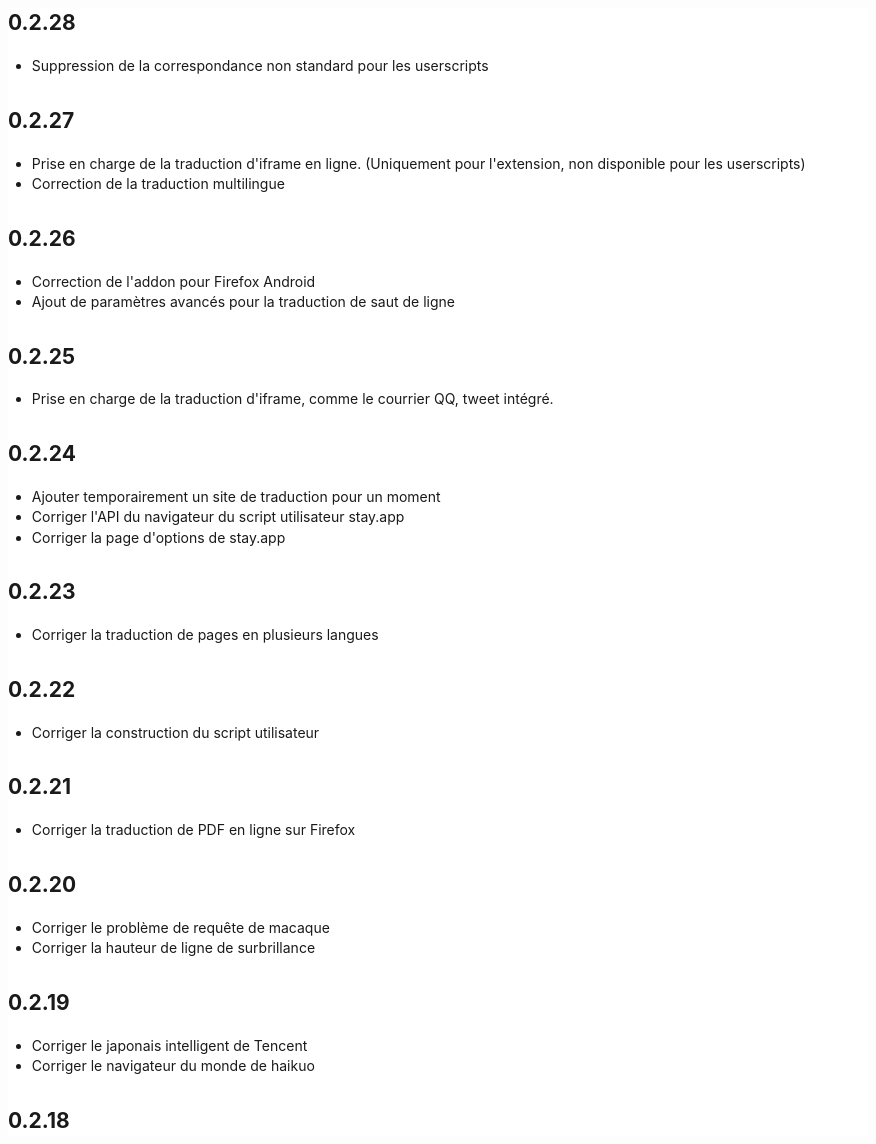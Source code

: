 ## 0.2.28

- Suppression de la correspondance non standard pour les userscripts

## 0.2.27

- Prise en charge de la traduction d'iframe en ligne. (Uniquement pour l'extension, non disponible pour les userscripts)
- Correction de la traduction multilingue

## 0.2.26

- Correction de l'addon pour Firefox Android
- Ajout de paramètres avancés pour la traduction de saut de ligne

## 0.2.25

- Prise en charge de la traduction d'iframe, comme le courrier QQ, tweet intégré.

## 0.2.24

- Ajouter temporairement un site de traduction pour un moment
- Corriger l'API du navigateur du script utilisateur stay.app
- Corriger la page d'options de stay.app

## 0.2.23

- Corriger la traduction de pages en plusieurs langues

## 0.2.22

- Corriger la construction du script utilisateur

## 0.2.21

- Corriger la traduction de PDF en ligne sur Firefox

## 0.2.20

- Corriger le problème de requête de macaque
- Corriger la hauteur de ligne de surbrillance

## 0.2.19

- Corriger le japonais intelligent de Tencent
- Corriger le navigateur du monde de haikuo

## 0.2.18
